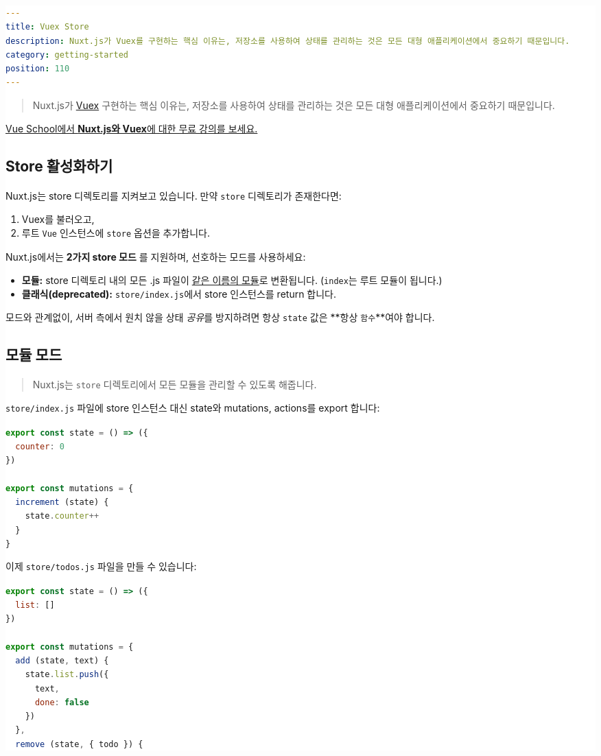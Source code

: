 ```yaml
---
title: Vuex Store
description: Nuxt.js가 Vuex를 구현하는 핵심 이유는, 저장소를 사용하여 상태를 관리하는 것은 모든 대형 애플리케이션에서 중요하기 때문입니다.
category: getting-started
position: 110
---
```


> Nuxt.js가 [Vuex](https://github.com/vuejs/vuex) 구현하는 핵심 이유는, 저장소를 사용하여 상태를 관리하는 것은 모든 대형 애플리케이션에서 중요하기 때문입니다.

<div class="Promo__Video">
  <a href="https://vueschool.io/lessons/utilising-the-vuex-store-nuxtjs?friend=nuxt" target="_blank">
    <p class="Promo__Video__Icon">
     Vue School에서 <strong>Nuxt.js와 Vuex</strong>에 대한 무료 강의를 보세요.
    </p>
  </a>
</div>


## Store 활성화하기

Nuxt.js는 store 디렉토리를 지켜보고 있습니다. 만약 `store` 디렉토리가 존재한다면:

1. Vuex를 불러오고,
2. 루트 `Vue` 인스턴스에 `store` 옵션을 추가합니다.

Nuxt.js에서는 **2가지 store 모드** 를 지원하며, 선호하는 모드를 사용하세요:

- **모듈:** store 디렉토리 내의 모든 .js 파일이 [같은 이름의 모듈](http://vuex.vuejs.org/en/modules.html)로 변환됩니다. (`index`는 루트 모듈이 됩니다.)
- **클래식(__deprecated__):** `store/index.js`에서 store 인스턴스를 return 합니다.

모드와 관계없이, 서버 측에서 원치 않을 상태 *공유*를 방지하려면 항상 `state` 값은 **항상 `함수`**여야 합니다.

## 모듈 모드

> Nuxt.js는 `store` 디렉토리에서 모든 모듈을 관리할 수 있도록 해줍니다.

`store/index.js` 파일에 store 인스턴스 대신 state와 mutations, actions를 export 합니다:

```js
export const state = () => ({
  counter: 0
})

export const mutations = {
  increment (state) {
    state.counter++
  }
}
```

이제 `store/todos.js` 파일을 만들 수 있습니다:
```js
export const state = () => ({
  list: []
})

export const mutations = {
  add (state, text) {
    state.list.push({
      text,
      done: false
    })
  },
  remove (state, { todo }) {
```